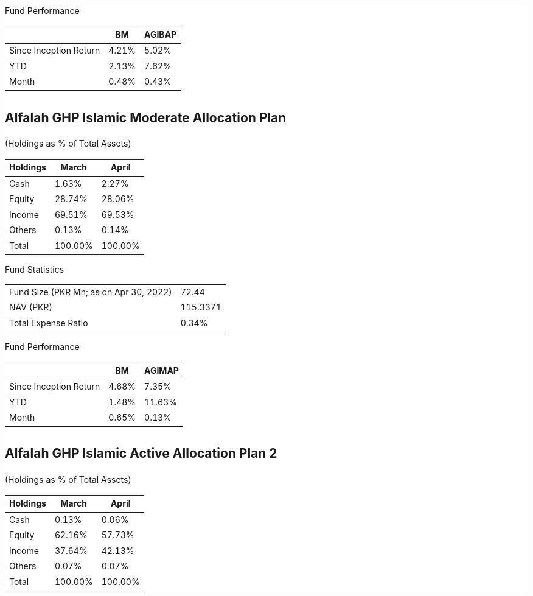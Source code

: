 Fund Performance

|                        | BM    | AGIBAP |
| ---------------------- | ----- | ------ |
| Since Inception Return | 4.21% | 5.02%  |
| YTD                    | 2.13% | 7.62%  |
| Month                  | 0.48% | 0.43%  |

## Alfalah GHP Islamic Moderate Allocation Plan

(Holdings as % of Total Assets)

| Holdings | March   | April   |
| -------- | ------- | ------- |
| Cash     | 1.63%   | 2.27%   |
| Equity   | 28.74%  | 28.06%  |
| Income   | 69.51%  | 69.53%  |
| Others   | 0.13%   | 0.14%   |
| Total    | 100.00% | 100.00% |

Fund Statistics

|                                        |          |
| -------------------------------------- | -------- |
| Fund Size (PKR Mn; as on Apr 30, 2022) | 72.44    |
| NAV (PKR)                              | 115.3371 |
| Total Expense Ratio                    | 0.34%    |

Fund Performance

|                        | BM    | AGIMAP |
| ---------------------- | ----- | ------ |
| Since Inception Return | 4.68% | 7.35%  |
| YTD                    | 1.48% | 11.63% |
| Month                  | 0.65% | 0.13%  |

## Alfalah GHP Islamic Active Allocation Plan 2

(Holdings as % of Total Assets)

| Holdings | March   | April   |
| -------- | ------- | ------- |
| Cash     | 0.13%   | 0.06%   |
| Equity   | 62.16%  | 57.73%  |
| Income   | 37.64%  | 42.13%  |
| Others   | 0.07%   | 0.07%   |
| Total    | 100.00% | 100.00% |
